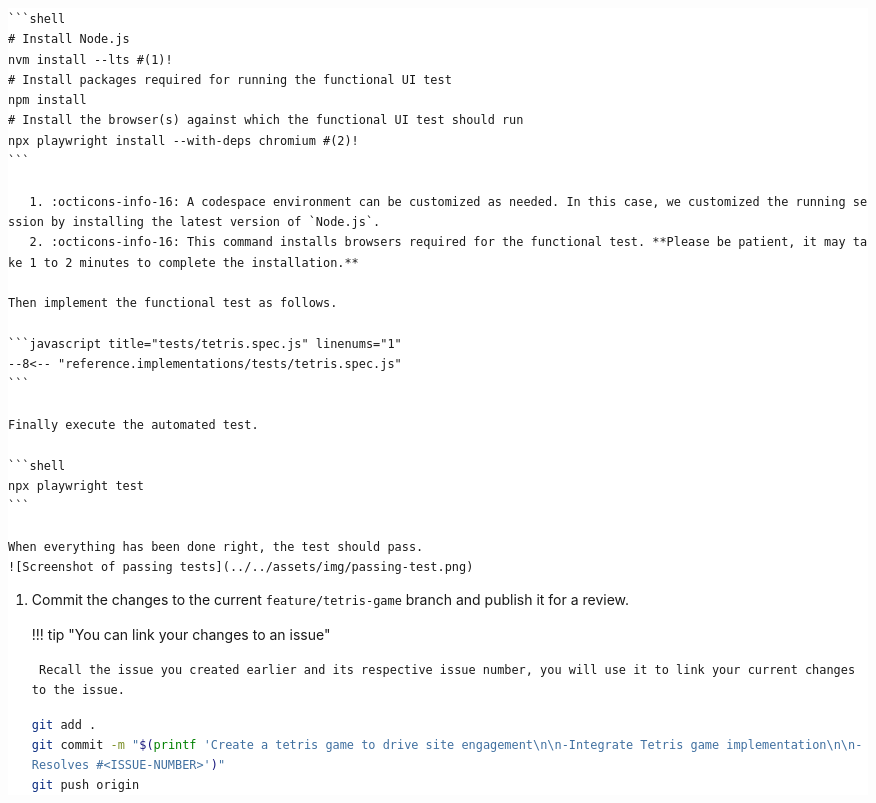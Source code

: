     ```shell
    # Install Node.js
    nvm install --lts #(1)!
    # Install packages required for running the functional UI test
    npm install
    # Install the browser(s) against which the functional UI test should run
    npx playwright install --with-deps chromium #(2)!
    ```

       1. :octicons-info-16: A codespace environment can be customized as needed. In this case, we customized the running session by installing the latest version of `Node.js`.
       2. :octicons-info-16: This command installs browsers required for the functional test. **Please be patient, it may take 1 to 2 minutes to complete the installation.**

    Then implement the functional test as follows.

    ```javascript title="tests/tetris.spec.js" linenums="1"
    --8<-- "reference.implementations/tests/tetris.spec.js"
    ```

    Finally execute the automated test.

    ```shell
    npx playwright test
    ```

    When everything has been done right, the test should pass.
    ![Screenshot of passing tests](../../assets/img/passing-test.png)

1. Commit the changes to the current `feature/tetris-game` branch and publish it for a review.

    !!! tip "You can link your changes to an issue"

        Recall the issue you created earlier and its respective issue number, you will use it to link your current changes to the issue.

    ```bash linenums="1"
    git add .
    git commit -m "$(printf 'Create a tetris game to drive site engagement\n\n-Integrate Tetris game implementation\n\n- Resolves #<ISSUE-NUMBER>')"
    git push origin
    ```
